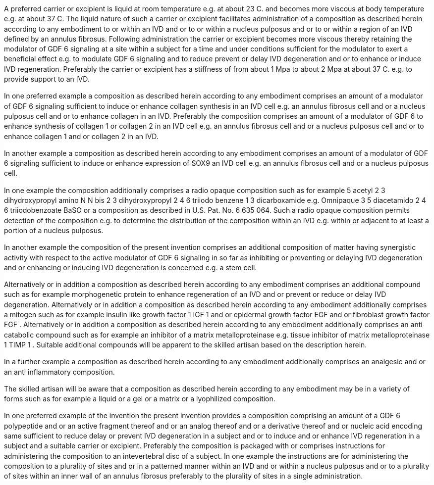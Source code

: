 A preferred carrier or excipient is liquid at room temperature e.g. at about 23 C. and becomes more viscous at body temperature e.g. at about 37 C. The liquid nature of such a carrier or excipient facilitates administration of a composition as described herein according to any embodiment to or within an IVD and or to or within a nucleus pulposus and or to or within a region of an IVD defined by an annulus fibrosus. Following administration the carrier or excipient becomes more viscous thereby retaining the modulator of GDF 6 signaling at a site within a subject for a time and under conditions sufficient for the modulator to exert a beneficial effect e.g. to modulate GDF 6 signaling and to reduce prevent or delay IVD degeneration and or to enhance or induce IVD regeneration. Preferably the carrier or excipient has a stiffness of from about 1 Mpa to about 2 Mpa at about 37 C. e.g. to provide support to an IVD.

In one preferred example a composition as described herein according to any embodiment comprises an amount of a modulator of GDF 6 signaling sufficient to induce or enhance collagen synthesis in an IVD cell e.g. an annulus fibrosus cell and or a nucleus pulposus cell and or to enhance collagen in an IVD. Preferably the composition comprises an amount of a modulator of GDF 6 to enhance synthesis of collagen 1 or collagen 2 in an IVD cell e.g. an annulus fibrosus cell and or a nucleus pulposus cell and or to enhance collagen 1 and or collagen 2 in an IVD.

In another example a composition as described herein according to any embodiment comprises an amount of a modulator of GDF 6 signaling sufficient to induce or enhance expression of SOX9 an IVD cell e.g. an annulus fibrosus cell and or a nucleus pulposus cell.

In one example the composition additionally comprises a radio opaque composition such as for example 5 acetyl 2 3 dihydroxypropyl amino N N bis 2 3 dihydroxypropyl 2 4 6 triiodo benzene 1 3 dicarboxamide e.g. Omnipaque 3 5 diacetamido 2 4 6 triiodobenzoate BaSO or a composition as described in U.S. Pat. No. 6 635 064. Such a radio opaque composition permits detection of the composition e.g. to determine the distribution of the composition within an IVD e.g. within or adjacent to at least a portion of a nucleus pulposus.

In another example the composition of the present invention comprises an additional composition of matter having synergistic activity with respect to the active modulator of GDF 6 signaling in so far as inhibiting or preventing or delaying IVD degeneration and or enhancing or inducing IVD degeneration is concerned e.g. a stem cell.

Alternatively or in addition a composition as described herein according to any embodiment comprises an additional compound such as for example morphogenetic protein to enhance regeneration of an IVD and or prevent or reduce or delay IVD degeneration. Alternatively or in addition a composition as described herein according to any embodiment additionally comprises a mitogen such as for example insulin like growth factor 1 IGF 1 and or epidermal growth factor EGF and or fibroblast growth factor FGF . Alternatively or in addition a composition as described herein according to any embodiment additionally comprises an anti catabolic compound such as for example an inhibitor of a matrix metalloproteinase e.g. tissue inhibitor of matrix metalloproteinase 1 TIMP 1 . Suitable additional compounds will be apparent to the skilled artisan based on the description herein.

In a further example a composition as described herein according to any embodiment additionally comprises an analgesic and or an anti inflammatory composition.

The skilled artisan will be aware that a composition as described herein according to any embodiment may be in a variety of forms such as for example a liquid or a gel or a matrix or a lyophilized composition.

In one preferred example of the invention the present invention provides a composition comprising an amount of a GDF 6 polypeptide and or an active fragment thereof and or an analog thereof and or a derivative thereof and or nucleic acid encoding same sufficient to reduce delay or prevent IVD degeneration in a subject and or to induce and or enhance IVD regeneration in a subject and a suitable carrier or excipient. Preferably the composition is packaged with or comprises instructions for administering the composition to an intevertebral disc of a subject. In one example the instructions are for administering the composition to a plurality of sites and or in a patterned manner within an IVD and or within a nucleus pulposus and or to a plurality of sites within an inner wall of an annulus fibrosus preferably to the plurality of sites in a single administration.
